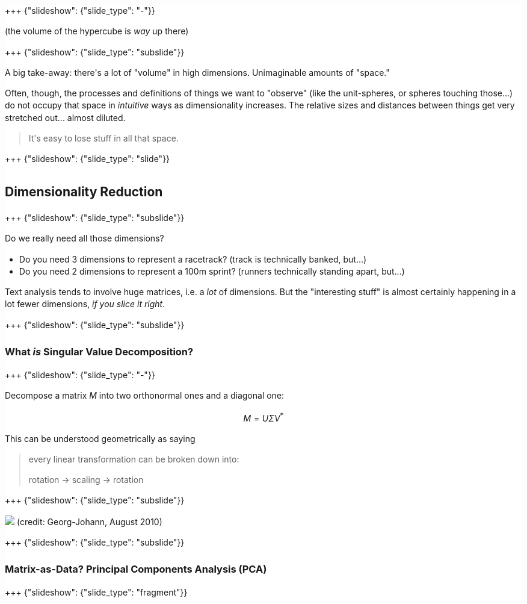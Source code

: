 +++ {"slideshow": {"slide_type": "-"}}

(the volume of the hypercube is _way_ up there)

+++ {"slideshow": {"slide_type": "subslide"}}

A big take-away: there's a lot of "volume" in high dimensions. Unimaginable amounts of "space."

Often, though, the processes and definitions of things we want to "observe" (like the unit-spheres, or spheres touching those...) do not occupy that space in _intuitive_ ways as dimensionality increases. The relative sizes and distances between things get very stretched out... almost diluted. 

> It's easy to lose stuff in all that space.

+++ {"slideshow": {"slide_type": "slide"}}

## Dimensionality Reduction

+++ {"slideshow": {"slide_type": "subslide"}}

Do we really need all those dimensions? 

- Do you need 3 dimensions to represent a racetrack? (track is technically banked, but...)
- Do you need 2 dimensions to represent a 100m sprint? (runners technically standing apart, but...)

Text analysis tends to involve huge matrices, i.e. a _lot_ of dimensions. But the "interesting stuff" is almost certainly happening in a lot fewer dimensions, _if you slice it right_.

+++ {"slideshow": {"slide_type": "subslide"}}

### What _is_ Singular Value Decomposition?

+++ {"slideshow": {"slide_type": "-"}}

Decompose a matrix $M$ into two orthonormal ones and a diagonal one: 

$$M = U\Sigma V^*$$

This can be understood geometrically as saying 
> every linear transformation can be broken down into: 
>
> rotation $\rightarrow$ scaling $\rightarrow$ rotation

+++ {"slideshow": {"slide_type": "subslide"}}

![](https://upload.wikimedia.org/wikipedia/commons/thumb/b/bb/Singular-Value-Decomposition.svg/640px-Singular-Value-Decomposition.svg.png?1647148219610)
(credit: Georg-Johann, August 2010)

+++ {"slideshow": {"slide_type": "subslide"}}

### Matrix-as-Data? Principal Components Analysis (PCA)

+++ {"slideshow": {"slide_type": "fragment"}}
